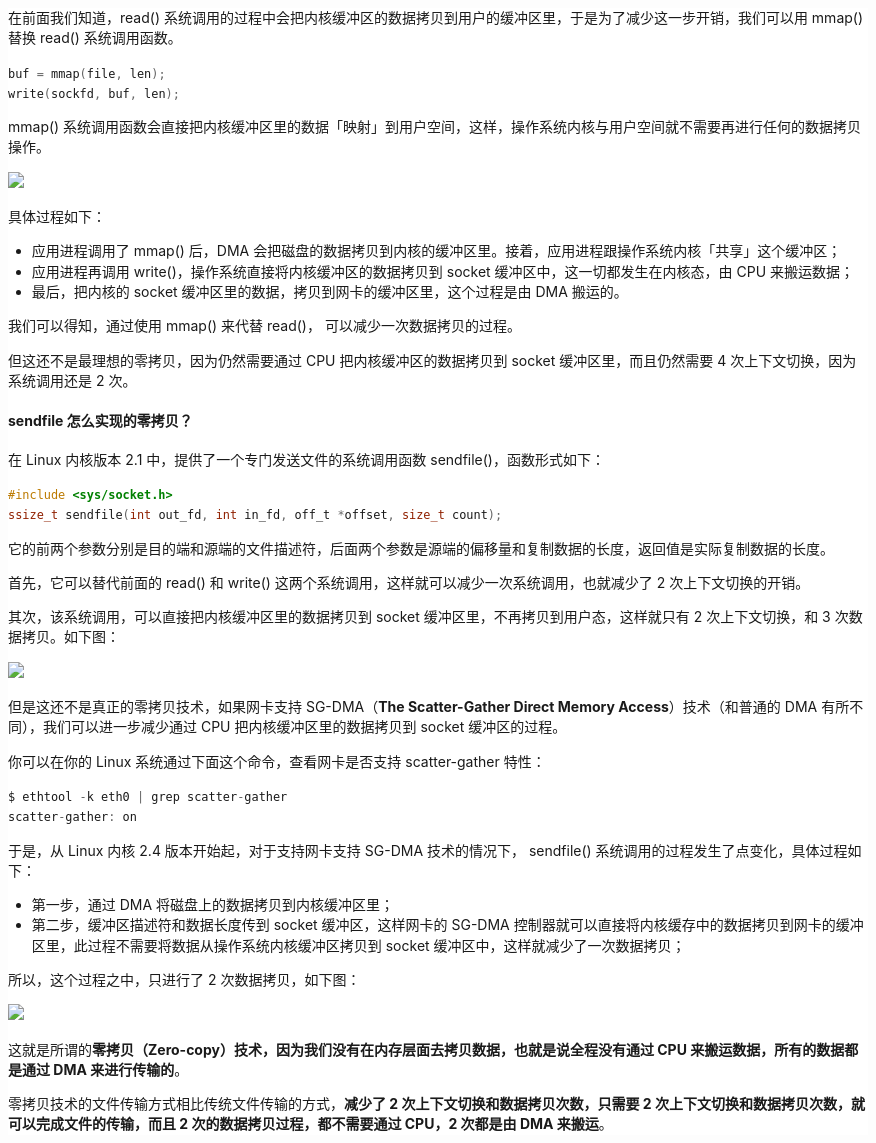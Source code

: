 在前面我们知道，read() 系统调用的过程中会把内核缓冲区的数据拷贝到用户的缓冲区里，于是为了减少这一步开销，我们可以用 mmap() 替换 read() 系统调用函数。

```c
buf = mmap(file, len);
write(sockfd, buf, len);
```

mmap() 系统调用函数会直接把内核缓冲区里的数据「映射」到用户空间，这样，操作系统内核与用户空间就不需要再进行任何的数据拷贝操作。

![](https://exchange-imgs2021.oss-cn-beijing.aliyuncs.com/img/20220404215008.png)

具体过程如下：

- 应用进程调用了 mmap() 后，DMA 会把磁盘的数据拷贝到内核的缓冲区里。接着，应用进程跟操作系统内核「共享」这个缓冲区；
- 应用进程再调用 write()，操作系统直接将内核缓冲区的数据拷贝到 socket 缓冲区中，这一切都发生在内核态，由 CPU 来搬运数据；
- 最后，把内核的 socket 缓冲区里的数据，拷贝到网卡的缓冲区里，这个过程是由 DMA 搬运的。

我们可以得知，通过使用 mmap() 来代替 read()， 可以减少一次数据拷贝的过程。

但这还不是最理想的零拷贝，因为仍然需要通过 CPU 把内核缓冲区的数据拷贝到 socket 缓冲区里，而且仍然需要 4 次上下文切换，因为系统调用还是 2 次。

#### sendfile 怎么实现的零拷贝？

在 Linux 内核版本 2.1 中，提供了一个专门发送文件的系统调用函数 sendfile()，函数形式如下：

```c
#include <sys/socket.h>
ssize_t sendfile(int out_fd, int in_fd, off_t *offset, size_t count);
```

它的前两个参数分别是目的端和源端的文件描述符，后面两个参数是源端的偏移量和复制数据的长度，返回值是实际复制数据的长度。

首先，它可以替代前面的 read() 和 write() 这两个系统调用，这样就可以减少一次系统调用，也就减少了 2 次上下文切换的开销。

其次，该系统调用，可以直接把内核缓冲区里的数据拷贝到 socket 缓冲区里，不再拷贝到用户态，这样就只有 2 次上下文切换，和 3 次数据拷贝。如下图：

![](https://exchange-imgs2021.oss-cn-beijing.aliyuncs.com/img/20220404215050.png)

但是这还不是真正的零拷贝技术，如果网卡支持 SG-DMA（**The Scatter-Gather Direct Memory Access**）技术（和普通的 DMA 有所不同），我们可以进一步减少通过 CPU 把内核缓冲区里的数据拷贝到 socket 缓冲区的过程。

你可以在你的 Linux 系统通过下面这个命令，查看网卡是否支持 scatter-gather 特性：

```c
$ ethtool -k eth0 | grep scatter-gather
scatter-gather: on
```

于是，从 Linux 内核 2.4 版本开始起，对于支持网卡支持 SG-DMA 技术的情况下， sendfile() 系统调用的过程发生了点变化，具体过程如下：

- 第一步，通过 DMA 将磁盘上的数据拷贝到内核缓冲区里；
- 第二步，缓冲区描述符和数据长度传到 socket 缓冲区，这样网卡的 SG-DMA 控制器就可以直接将内核缓存中的数据拷贝到网卡的缓冲区里，此过程不需要将数据从操作系统内核缓冲区拷贝到 socket 缓冲区中，这样就减少了一次数据拷贝；

所以，这个过程之中，只进行了 2 次数据拷贝，如下图：

![](https://exchange-imgs2021.oss-cn-beijing.aliyuncs.com/img/20220404215115.png)

这就是所谓的**零拷贝（Zero-copy）技术，因为我们没有在内存层面去拷贝数据，也就是说全程没有通过 CPU 来搬运数据，所有的数据都是通过 DMA 来进行传输的**。

零拷贝技术的文件传输方式相比传统文件传输的方式，**减少了 2 次上下文切换和数据拷贝次数，只需要 2 次上下文切换和数据拷贝次数，就可以完成文件的传输，而且 2 次的数据拷贝过程，都不需要通过 CPU，2 次都是由 DMA 来搬运**。

